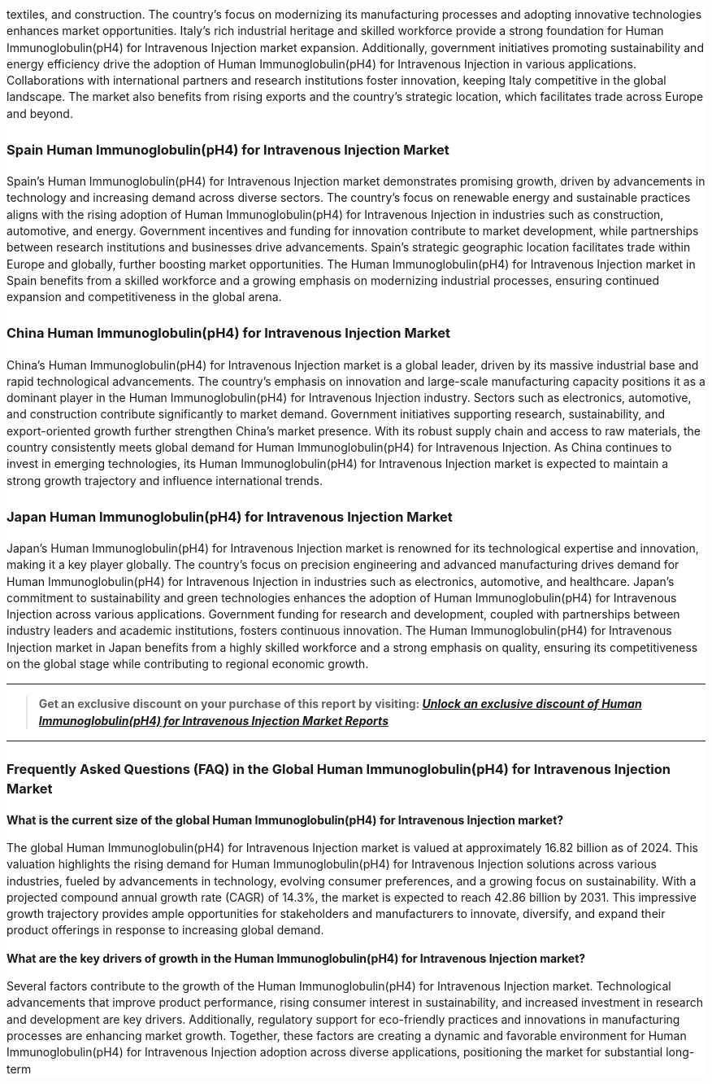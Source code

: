 textiles, and construction. The country&rsquo;s focus on modernizing its manufacturing processes and adopting innovative technologies enhances market opportunities. Italy&rsquo;s rich industrial heritage and skilled workforce provide a strong foundation for Human Immunoglobulin(pH4) for Intravenous Injection market expansion. Additionally, government initiatives promoting sustainability and energy efficiency drive the adoption of Human Immunoglobulin(pH4) for Intravenous Injection in various applications. Collaborations with international partners and research institutions foster innovation, keeping Italy competitive in the global landscape. The market also benefits from rising exports and the country&rsquo;s strategic location, which facilitates trade across Europe and beyond.</p><h3>Spain Human Immunoglobulin(pH4) for Intravenous Injection Market</h3><p>Spain&rsquo;s Human Immunoglobulin(pH4) for Intravenous Injection market demonstrates promising growth, driven by advancements in technology and increasing demand across diverse sectors. The country&rsquo;s focus on renewable energy and sustainable practices aligns with the rising adoption of Human Immunoglobulin(pH4) for Intravenous Injection in industries such as construction, automotive, and energy. Government incentives and funding for innovation contribute to market development, while partnerships between research institutions and businesses drive advancements. Spain&rsquo;s strategic geographic location facilitates trade within Europe and globally, further boosting market opportunities. The Human Immunoglobulin(pH4) for Intravenous Injection market in Spain benefits from a skilled workforce and a growing emphasis on modernizing industrial processes, ensuring continued expansion and competitiveness in the global arena.</p><h3>China Human Immunoglobulin(pH4) for Intravenous Injection Market</h3><p>China&rsquo;s Human Immunoglobulin(pH4) for Intravenous Injection market is a global leader, driven by its massive industrial base and rapid technological advancements. The country&rsquo;s emphasis on innovation and large-scale manufacturing capacity positions it as a dominant player in the Human Immunoglobulin(pH4) for Intravenous Injection industry. Sectors such as electronics, automotive, and construction contribute significantly to market demand. Government initiatives supporting research, sustainability, and export-oriented growth further strengthen China&rsquo;s market presence. With its robust supply chain and access to raw materials, the country consistently meets global demand for Human Immunoglobulin(pH4) for Intravenous Injection. As China continues to invest in emerging technologies, its Human Immunoglobulin(pH4) for Intravenous Injection market is expected to maintain a strong growth trajectory and influence international trends.</p><h3>Japan Human Immunoglobulin(pH4) for Intravenous Injection Market</h3><p>Japan&rsquo;s Human Immunoglobulin(pH4) for Intravenous Injection market is renowned for its technological expertise and innovation, making it a key player globally. The country&rsquo;s focus on precision engineering and advanced manufacturing drives demand for Human Immunoglobulin(pH4) for Intravenous Injection in industries such as electronics, automotive, and healthcare. Japan&rsquo;s commitment to sustainability and green technologies enhances the adoption of Human Immunoglobulin(pH4) for Intravenous Injection across various applications. Government funding for research and development, coupled with partnerships between industry leaders and academic institutions, fosters continuous innovation. The Human Immunoglobulin(pH4) for Intravenous Injection market in Japan benefits from a highly skilled workforce and a strong emphasis on quality, ensuring its competitiveness on the global stage while contributing to regional economic growth.</p><hr /><blockquote><p><strong>Get an exclusive discount on your purchase of this report by visiting: <em><a href="://marketresearchpulse.com/ask-for-discount/141895?utm_source=Github&amp;utm_medium=052">Unlock an exclusive discount of Human Immunoglobulin(pH4) for Intravenous Injection Market Reports</a></em>&nbsp;</strong></p></blockquote><hr /><h3>Frequently Asked Questions (FAQ) in the Global Human Immunoglobulin(pH4) for Intravenous Injection Market</h3><p><strong>What is the current size of the global Human Immunoglobulin(pH4) for Intravenous Injection market?</strong></p><p>The global Human Immunoglobulin(pH4) for Intravenous Injection market is valued at approximately 16.82 billion as of 2024. This valuation highlights the rising demand for Human Immunoglobulin(pH4) for Intravenous Injection solutions across various industries, fueled by advancements in technology, evolving consumer preferences, and a growing focus on sustainability. With a projected compound annual growth rate (CAGR) of 14.3%, the market is expected to reach 42.86 billion by 2031. This impressive growth trajectory provides ample opportunities for stakeholders and manufacturers to innovate, diversify, and expand their product offerings in response to increasing global demand.</p><p><strong>What are the key drivers of growth in the Human Immunoglobulin(pH4) for Intravenous Injection market?</strong></p><p>Several factors contribute to the growth of the Human Immunoglobulin(pH4) for Intravenous Injection market. Technological advancements that improve product performance, rising consumer interest in sustainability, and increased investment in research and development are key drivers. Additionally, regulatory support for eco-friendly practices and innovations in manufacturing processes are enhancing market growth. Together, these factors are creating a dynamic and favorable environment for Human Immunoglobulin(pH4) for Intravenous Injection adoption across diverse applications, positioning the market for substantial long-term